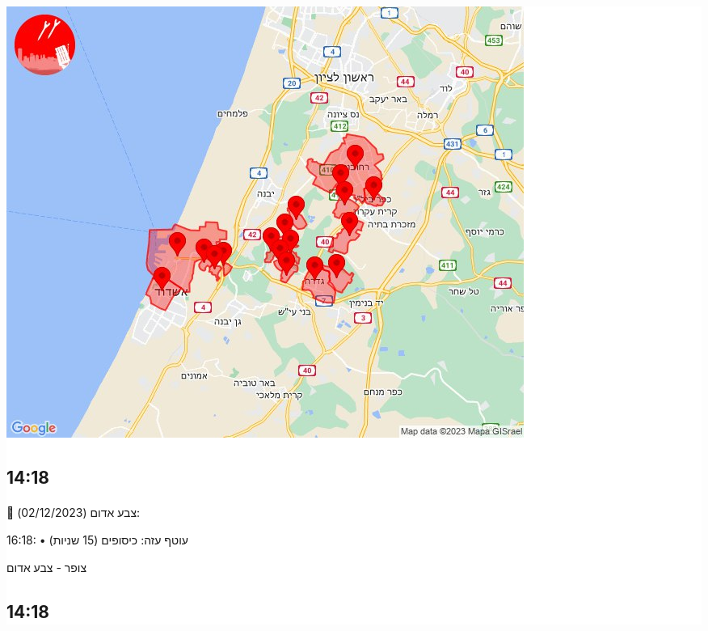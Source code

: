 ![Photo](images/17704.jpg)

## 14:18

🔴 צבע אדום (02/12/2023):

16:18:
• עוטף עזה: כיסופים (15 שניות)

צופר - צבע אדום

## 14:18
